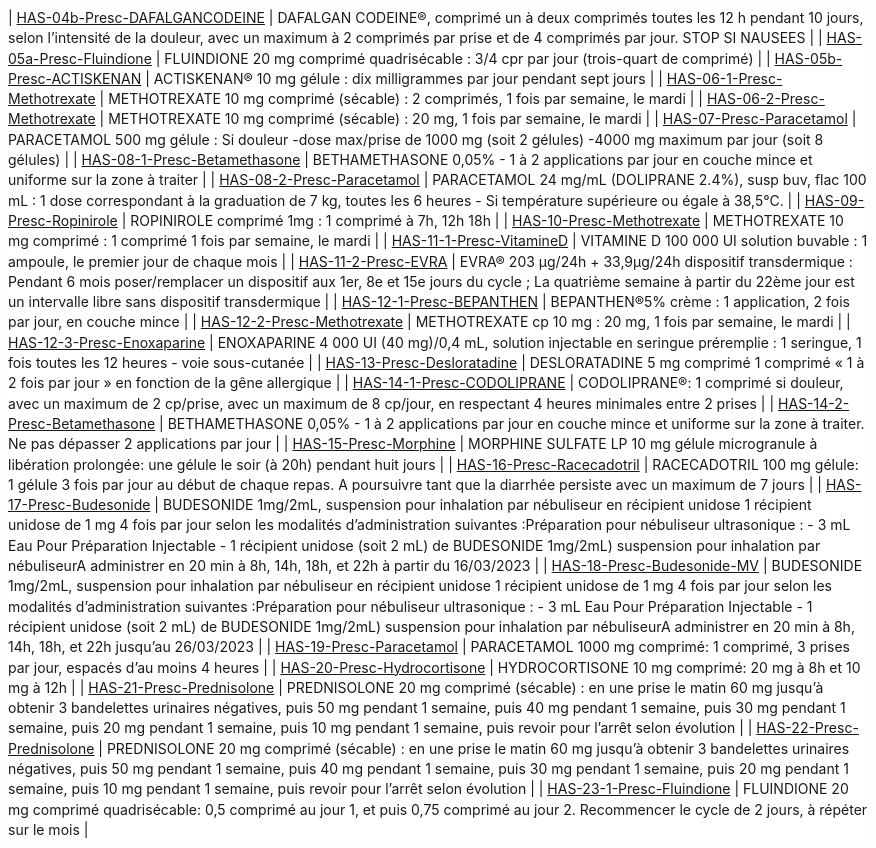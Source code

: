 | [HAS-04b-Presc-DAFALGANCODEINE](Bundle-HAS-04b-Presc-DAFALGANCODEINE.md) | DAFALGAN CODEINE®, comprimé un à deux comprimés toutes les 12 h pendant 10 jours, selon l’intensité de la douleur, avec un maximum à 2 comprimés par prise et de 4 comprimés par jour. STOP SI NAUSEES |
| [HAS-05a-Presc-Fluindione](Bundle-HAS-05a-Presc-Fluindione.md) | FLUINDIONE 20 mg comprimé quadrisécable : 3/4 cpr par jour (trois-quart de comprimé) |
| [HAS-05b-Presc-ACTISKENAN](Bundle-HAS-05b-Presc-ACTISKENAN.md) | ACTISKENAN® 10 mg gélule : dix milligrammes par jour pendant sept jours |
| [HAS-06-1-Presc-Methotrexate](Bundle-HAS-06-1-Presc-Methotrexate.md) | METHOTREXATE 10 mg comprimé (sécable) : 2 comprimés, 1 fois par semaine, le mardi |
| [HAS-06-2-Presc-Methotrexate](Bundle-HAS-06-2-Presc-Methotrexate.md) | METHOTREXATE 10 mg comprimé (sécable) : 20 mg, 1 fois par semaine, le mardi |
| [HAS-07-Presc-Paracetamol](Bundle-HAS-07-Presc-Paracetamol.md) | PARACETAMOL 500 mg gélule : Si douleur -dose max/prise de 1000 mg (soit 2 gélules) -4000 mg maximum par jour (soit 8 gélules) |
| [HAS-08-1-Presc-Betamethasone](Bundle-HAS-08-1-Presc-Betamethasone.md) | BETHAMETHASONE 0,05% - 1 à 2 applications par jour en couche mince et uniforme sur la zone à traiter |
| [HAS-08-2-Presc-Paracetamol](Bundle-HAS-08-2-Presc-Paracetamol.md) | PARACETAMOL 24 mg/mL (DOLIPRANE 2.4%), susp buv, flac 100 mL : 1 dose correspondant à la graduation de 7 kg, toutes les 6 heures - Si température supérieure ou égale à 38,5°C. |
| [HAS-09-Presc-Ropinirole](Bundle-HAS-09-Presc-Ropinirole.md) | ROPINIROLE comprimé 1mg : 1 comprimé à 7h, 12h 18h |
| [HAS-10-Presc-Methotrexate](Bundle-HAS-10-Presc-Methotrexate.md) | METHOTREXATE 10 mg comprimé : 1 comprimé 1 fois par semaine, le mardi |
| [HAS-11-1-Presc-VitamineD](Bundle-HAS-11-1-Presc-VitamineD.md) | VITAMINE D 100 000 UI solution buvable : 1 ampoule, le premier jour de chaque mois |
| [HAS-11-2-Presc-EVRA](Bundle-HAS-11-2-Presc-EVRA.md) | EVRA® 203 µg/24h + 33,9µg/24h dispositif transdermique : Pendant 6 mois poser/remplacer un dispositif aux 1er, 8e et 15e jours du cycle ; La quatrième semaine à partir du 22ème jour est un intervalle libre sans dispositif transdermique |
| [HAS-12-1-Presc-BEPANTHEN](Bundle-HAS-12-1-Presc-BEPANTHEN.md) | BEPANTHEN®5% crème : 1 application, 2 fois par jour, en couche mince |
| [HAS-12-2-Presc-Methotrexate](Bundle-HAS-12-2-Presc-Methotrexate.md) | METHOTREXATE cp 10 mg : 20 mg, 1 fois par semaine, le mardi |
| [HAS-12-3-Presc-Enoxaparine](Bundle-HAS-12-3-Presc-Enoxaparine.md) | ENOXAPARINE 4 000 UI (40 mg)/0,4 mL, solution injectable en seringue préremplie : 1 seringue, 1 fois toutes les 12 heures - voie sous-cutanée |
| [HAS-13-Presc-Desloratadine](Bundle-HAS-13-Presc-Desloratadine.md) | DESLORATADINE 5 mg comprimé 1 comprimé « 1 à 2 fois par jour » en fonction de la gêne allergique |
| [HAS-14-1-Presc-CODOLIPRANE](Bundle-HAS-14-1-Presc-CODOLIPRANE.md) | CODOLIPRANE®: 1 comprimé si douleur, avec un maximum de 2 cp/prise, avec un maximum de 8 cp/jour, en respectant 4 heures minimales entre 2 prises |
| [HAS-14-2-Presc-Betamethasone](Bundle-HAS-14-2-Presc-Betamethasone.md) | BETHAMETHASONE 0,05% - 1 à 2 applications par jour en couche mince et uniforme sur la zone à traiter. Ne pas dépasser 2 applications par jour |
| [HAS-15-Presc-Morphine](Bundle-HAS-15-Presc-Morphine.md) | MORPHINE SULFATE LP 10 mg gélule microgranule à libération prolongée: une gélule le soir (à 20h) pendant huit jours |
| [HAS-16-Presc-Racecadotril](Bundle-HAS-16-Presc-Racecadotril.md) | RACECADOTRIL 100 mg gélule: 1 gélule 3 fois par jour au début de chaque repas. A poursuivre tant que la diarrhée persiste avec un maximum de 7 jours |
| [HAS-17-Presc-Budesonide](Bundle-HAS-17-Presc-Budesonide.md) | BUDESONIDE 1mg/2mL, suspension pour inhalation par nébuliseur en récipient unidose 1 récipient unidose de 1 mg 4 fois par jour selon les modalités d’administration suivantes :Préparation pour nébuliseur ultrasonique : - 3 mL Eau Pour Préparation Injectable - 1 récipient unidose (soit 2 mL) de BUDESONIDE 1mg/2mL) suspension pour inhalation par nébuliseurA administrer en 20 min à 8h, 14h, 18h, et 22h à partir du 16/03/2023 |
| [HAS-18-Presc-Budesonide-MV](Bundle-HAS-18-Presc-Budesonide-MV.md) | BUDESONIDE 1mg/2mL, suspension pour inhalation par nébuliseur en récipient unidose 1 récipient unidose de 1 mg 4 fois par jour selon les modalités d’administration suivantes :Préparation pour nébuliseur ultrasonique : - 3 mL Eau Pour Préparation Injectable - 1 récipient unidose (soit 2 mL) de BUDESONIDE 1mg/2mL) suspension pour inhalation par nébuliseurA administrer en 20 min à 8h, 14h, 18h, et 22h jusqu’au 26/03/2023 |
| [HAS-19-Presc-Paracetamol](Bundle-HAS-19-Presc-Paracetamol.md) | PARACETAMOL 1000 mg comprimé: 1 comprimé, 3 prises par jour, espacés d’au moins 4 heures |
| [HAS-20-Presc-Hydrocortisone](Bundle-HAS-20-Presc-Hydrocortisone.md) | HYDROCORTISONE 10 mg comprimé: 20 mg à 8h et 10 mg à 12h |
| [HAS-21-Presc-Prednisolone](Bundle-HAS-21-Presc-Prednisolone.md) | PREDNISOLONE 20 mg comprimé (sécable) : en une prise le matin 60 mg jusqu’à obtenir 3 bandelettes urinaires négatives, puis 50 mg pendant 1 semaine, puis 40 mg pendant 1 semaine, puis 30 mg pendant 1 semaine, puis 20 mg pendant 1 semaine, puis 10 mg pendant 1 semaine, puis revoir pour l’arrêt selon évolution |
| [HAS-22-Presc-Prednisolone](Bundle-HAS-22-Presc-Prednisolone.md) | PREDNISOLONE 20 mg comprimé (sécable) : en une prise le matin 60 mg jusqu’à obtenir 3 bandelettes urinaires négatives, puis 50 mg pendant 1 semaine, puis 40 mg pendant 1 semaine, puis 30 mg pendant 1 semaine, puis 20 mg pendant 1 semaine, puis 10 mg pendant 1 semaine, puis revoir pour l’arrêt selon évolution |
| [HAS-23-1-Presc-Fluindione](Bundle-HAS-23-1-Presc-Fluindione.md) | FLUINDIONE 20 mg comprimé quadrisécable: 0,5 comprimé au jour 1, et puis 0,75 comprimé au jour 2. Recommencer le cycle de 2 jours, à répéter sur le mois |
